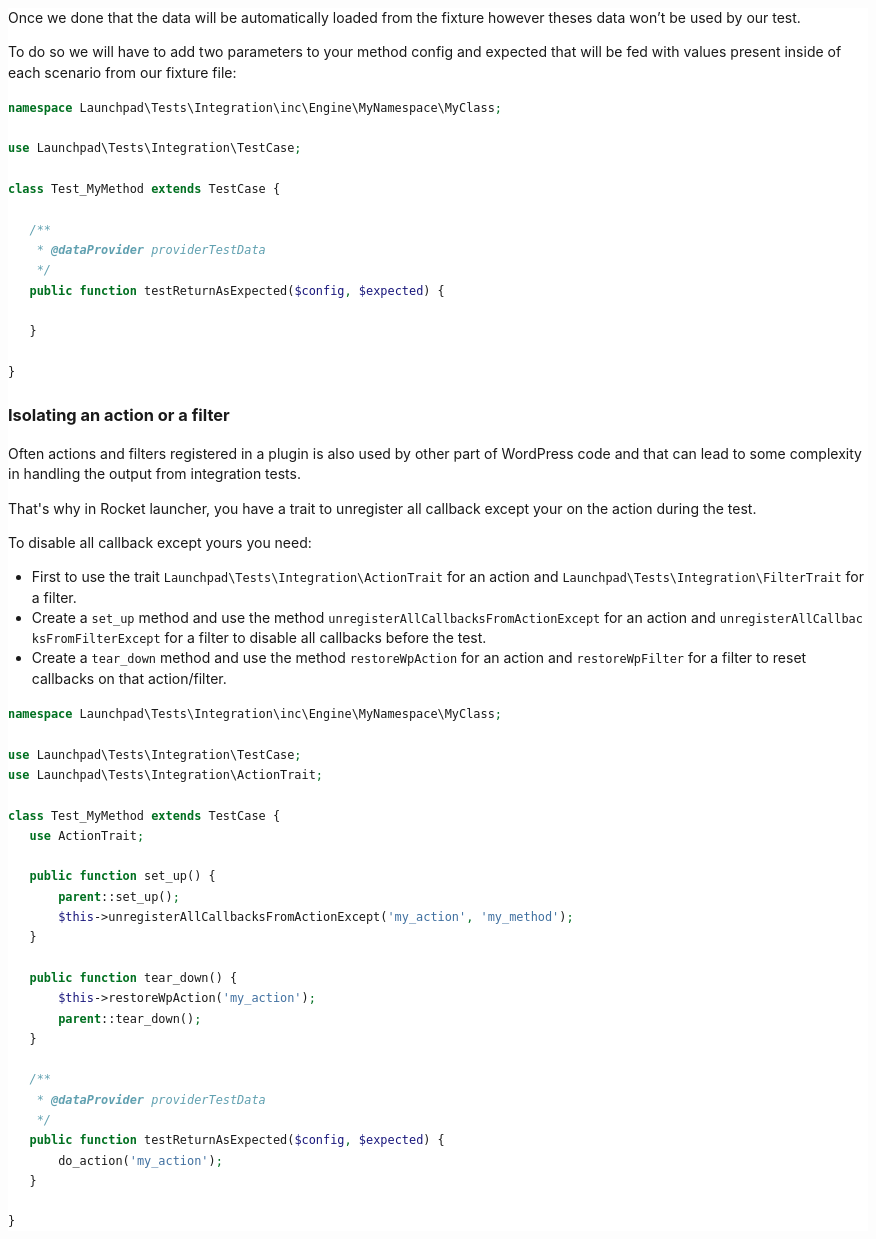 Once we done that the data will be automatically loaded from the fixture however theses data won’t be used by our test.

To do so we will have to add two parameters to your method config and expected that will be fed with values present inside of each scenario from our fixture file:

```php
namespace Launchpad\Tests\Integration\inc\Engine\MyNamespace\MyClass;

use Launchpad\Tests\Integration\TestCase;

class Test_MyMethod extends TestCase {

   /**
    * @dataProvider providerTestData
    */
   public function testReturnAsExpected($config, $expected) {

   }

}
```
### Isolating an action or a filter

Often actions and filters registered in a plugin is also used by other part of WordPress code and that can lead to some complexity in handling the output from integration tests.

That's why in Rocket launcher, you have a trait to unregister all callback except your on the action during the test.

To disable all callback except yours you need:
- First to use the trait `Launchpad\Tests\Integration\ActionTrait` for an action and `Launchpad\Tests\Integration\FilterTrait` for a filter.
- Create a `set_up` method and use the method `unregisterAllCallbacksFromActionExcept` for an action and `unregisterAllCallbacksFromFilterExcept` for a filter to disable all callbacks before the test.
- Create a `tear_down` method and use the method `restoreWpAction` for an action and `restoreWpFilter` for a filter to reset callbacks on that action/filter.

```php
namespace Launchpad\Tests\Integration\inc\Engine\MyNamespace\MyClass;

use Launchpad\Tests\Integration\TestCase;
use Launchpad\Tests\Integration\ActionTrait;

class Test_MyMethod extends TestCase {
   use ActionTrait;

   public function set_up() {
       parent::set_up();
       $this->unregisterAllCallbacksFromActionExcept('my_action', 'my_method');
   }

   public function tear_down() {
       $this->restoreWpAction('my_action');
       parent::tear_down();
   }

   /**
    * @dataProvider providerTestData
    */
   public function testReturnAsExpected($config, $expected) {
       do_action('my_action');
   }

}
```